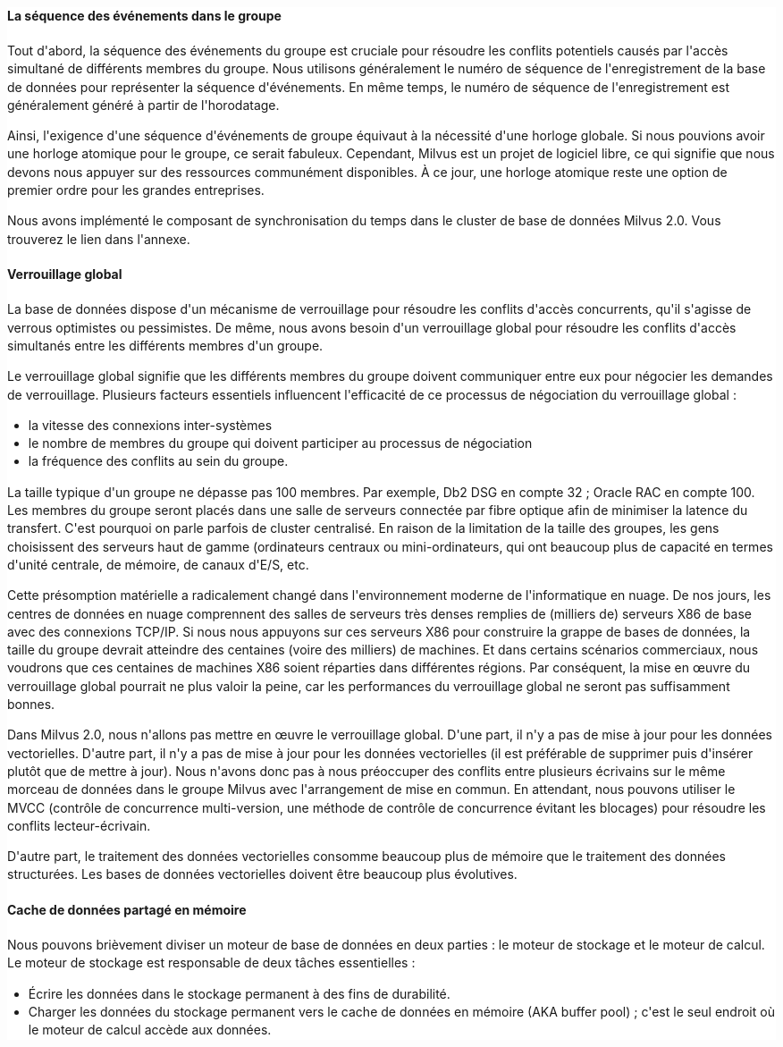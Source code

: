 <h4 id="The-sequence-of-events-in-the-group" class="common-anchor-header">La séquence des événements dans le groupe</h4><p>Tout d'abord, la séquence des événements du groupe est cruciale pour résoudre les conflits potentiels causés par l'accès simultané de différents membres du groupe. Nous utilisons généralement le numéro de séquence de l'enregistrement de la base de données pour représenter la séquence d'événements. En même temps, le numéro de séquence de l'enregistrement est généralement généré à partir de l'horodatage.</p>
<p>Ainsi, l'exigence d'une séquence d'événements de groupe équivaut à la nécessité d'une horloge globale. Si nous pouvions avoir une horloge atomique pour le groupe, ce serait fabuleux. Cependant, Milvus est un projet de logiciel libre, ce qui signifie que nous devons nous appuyer sur des ressources communément disponibles. À ce jour, une horloge atomique reste une option de premier ordre pour les grandes entreprises.</p>
<p>Nous avons implémenté le composant de synchronisation du temps dans le cluster de base de données Milvus 2.0. Vous trouverez le lien dans l'annexe.</p>
<h4 id="Global-locking" class="common-anchor-header">Verrouillage global</h4><p>La base de données dispose d'un mécanisme de verrouillage pour résoudre les conflits d'accès concurrents, qu'il s'agisse de verrous optimistes ou pessimistes. De même, nous avons besoin d'un verrouillage global pour résoudre les conflits d'accès simultanés entre les différents membres d'un groupe.</p>
<p>Le verrouillage global signifie que les différents membres du groupe doivent communiquer entre eux pour négocier les demandes de verrouillage. Plusieurs facteurs essentiels influencent l'efficacité de ce processus de négociation du verrouillage global :</p>
<ul>
<li>la vitesse des connexions inter-systèmes</li>
<li>le nombre de membres du groupe qui doivent participer au processus de négociation</li>
<li>la fréquence des conflits au sein du groupe.</li>
</ul>
<p>La taille typique d'un groupe ne dépasse pas 100 membres. Par exemple, Db2 DSG en compte 32 ; Oracle RAC en compte 100. Les membres du groupe seront placés dans une salle de serveurs connectée par fibre optique afin de minimiser la latence du transfert. C'est pourquoi on parle parfois de cluster centralisé. En raison de la limitation de la taille des groupes, les gens choisissent des serveurs haut de gamme (ordinateurs centraux ou mini-ordinateurs, qui ont beaucoup plus de capacité en termes d'unité centrale, de mémoire, de canaux d'E/S, etc.</p>
<p>Cette présomption matérielle a radicalement changé dans l'environnement moderne de l'informatique en nuage. De nos jours, les centres de données en nuage comprennent des salles de serveurs très denses remplies de (milliers de) serveurs X86 de base avec des connexions TCP/IP. Si nous nous appuyons sur ces serveurs X86 pour construire la grappe de bases de données, la taille du groupe devrait atteindre des centaines (voire des milliers) de machines. Et dans certains scénarios commerciaux, nous voudrons que ces centaines de machines X86 soient réparties dans différentes régions. Par conséquent, la mise en œuvre du verrouillage global pourrait ne plus valoir la peine, car les performances du verrouillage global ne seront pas suffisamment bonnes.</p>
<p>Dans Milvus 2.0, nous n'allons pas mettre en œuvre le verrouillage global. D'une part, il n'y a pas de mise à jour pour les données vectorielles. D'autre part, il n'y a pas de mise à jour pour les données vectorielles (il est préférable de supprimer puis d'insérer plutôt que de mettre à jour). Nous n'avons donc pas à nous préoccuper des conflits entre plusieurs écrivains sur le même morceau de données dans le groupe Milvus avec l'arrangement de mise en commun. En attendant, nous pouvons utiliser le MVCC (contrôle de concurrence multi-version, une méthode de contrôle de concurrence évitant les blocages) pour résoudre les conflits lecteur-écrivain.</p>
<p>D'autre part, le traitement des données vectorielles consomme beaucoup plus de mémoire que le traitement des données structurées. Les bases de données vectorielles doivent être beaucoup plus évolutives.</p>
<h4 id="Shared-in-memory-data-cache" class="common-anchor-header">Cache de données partagé en mémoire</h4><p>Nous pouvons brièvement diviser un moteur de base de données en deux parties : le moteur de stockage et le moteur de calcul. Le moteur de stockage est responsable de deux tâches essentielles :</p>
<ul>
<li>Écrire les données dans le stockage permanent à des fins de durabilité.</li>
<li>Charger les données du stockage permanent vers le cache de données en mémoire (AKA buffer pool) ; c'est le seul endroit où le moteur de calcul accède aux données.</li>
</ul>
